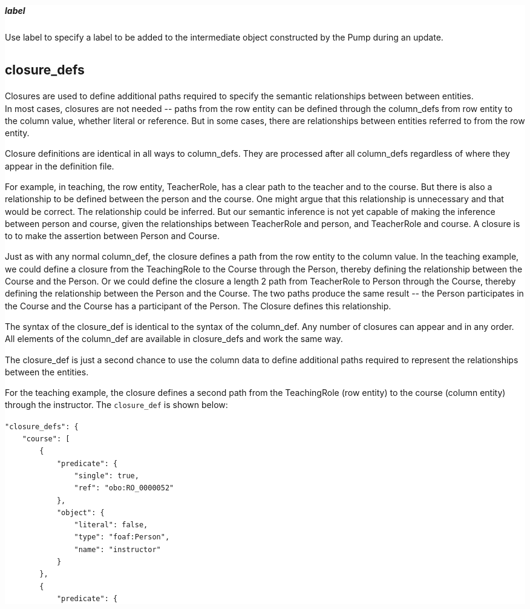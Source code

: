 ##### label

Use label to specify a label to be added to the intermediate object constructed by the Pump during an update.

## closure_defs

Closures are used to define additional paths required to specify the semantic relationships between between entities.  
In most cases, closures are not needed -- paths from the row entity can be defined through the column_defs from row 
entity to the column value, whether literal or reference.  But in some cases, there are
relationships between entities referred to from the row entity.

Closure definitions are identical in all ways to column_defs.  They are processed after all column_defs regardless 
of where they appear in the definition file.

For example, in teaching, the row entity, TeacherRole, has a clear path to the teacher and to the course.  But there
is also a relationship to be defined between the person and the course.  One might argue that this relationship is
unnecessary and that would be correct. The relationship could be inferred.  But our semantic inference is not yet
capable of making the inference between person and course, given the relationships between TeacherRole and person, 
and TeacherRole and course.  A closure is to to make the assertion between Person and Course.

Just as with any normal column_def, the closure defines a path from the row entity to the column value.  In the
teaching example, we could define a closure from the TeachingRole to the Course through the Person, thereby
defining the relationship between the Course and the Person.  Or we could define the closure a length 2 path
from TeacherRole to Person through the Course, thereby defining the relationship between the Person and the Course.
The two paths produce the same result -- the Person participates in the Course and the Course has a participant of 
the Person.  The Closure defines this relationship.

The syntax of the closure_def is identical to the syntax of the column_def.  Any number of closures can appear and
in any order. All elements of the column_def are available in closure_defs and work the same way.  

The closure_def is just a second chance to use the column data to define additional paths required to represent
the relationships between the entities.

For the teaching example, the closure defines a second path from the TeachingRole (row entity) to the course 
(column entity) through the instructor.  The `closure_def` is shown below:

    "closure_defs": {
        "course": [
            {
                "predicate": {
                    "single": true,
                    "ref": "obo:RO_0000052"
                },
                "object": {
                    "literal": false,
                    "type": "foaf:Person",
                    "name": "instructor"
                }
            },
            {
                "predicate": {